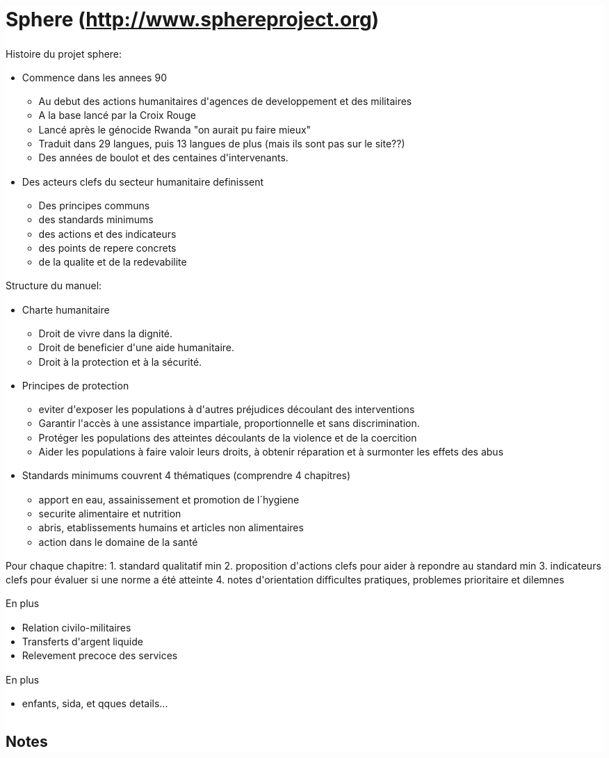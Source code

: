 # Sphere (http://www.sphereproject.org)

Histoire du projet sphere:
- Commence dans les annees 90
	- Au debut des actions humanitaires d'agences de developpement et des militaires
	- A la base lancé par la Croix Rouge
	- Lancé après le génocide Rwanda "on aurait pu faire mieux"
	- Traduit dans 29 langues, puis 13 langues de plus (mais ils sont pas sur le site??)
	- Des années de boulot et des centaines d'intervenants.

- Des acteurs clefs du secteur humanitaire definissent
	- Des principes communs
	- des standards minimums
	- des actions et des indicateurs
	- des points de repere concrets
	- de la qualite et de la redevabilite


Structure du manuel:
- Charte humanitaire
	- Droit de vivre dans la dignité.
	- Droit de beneficier d'une aide humanitaire.
	- Droit à la protection et à la sécurité.

- Principes de protection
	- eviter d'exposer les populations à d'autres préjudices découlant des interventions
	- Garantir l'accès à une assistance impartiale, proportionnelle et sans discrimination.
	- Protéger les populations des atteintes découlants de la violence et de la coercition
	- Aider les populations à faire valoir leurs droits, à obtenir réparation et à surmonter les effets des abus

- Standards minimums couvrent 4 thématiques (comprendre 4 chapitres)
	- apport en eau, assainissement et promotion de l´hygiene
	- securite alimentaire et nutrition
	- abris, etablissements humains et articles non alimentaires
	- action dans le domaine de la santé

Pour chaque chapitre:
	1. standard qualitatif min
	2. proposition d'actions clefs pour aider à repondre au standard min
	3. indicateurs clefs pour évaluer si une norme a été atteinte
	4. notes d'orientation difficultes pratiques, problemes prioritaire et dilemnes

En plus
- Relation civilo-militaires
- Transferts d'argent liquide
- Relevement precoce des services

En plus
- enfants, sida, et qques details...

## Notes
